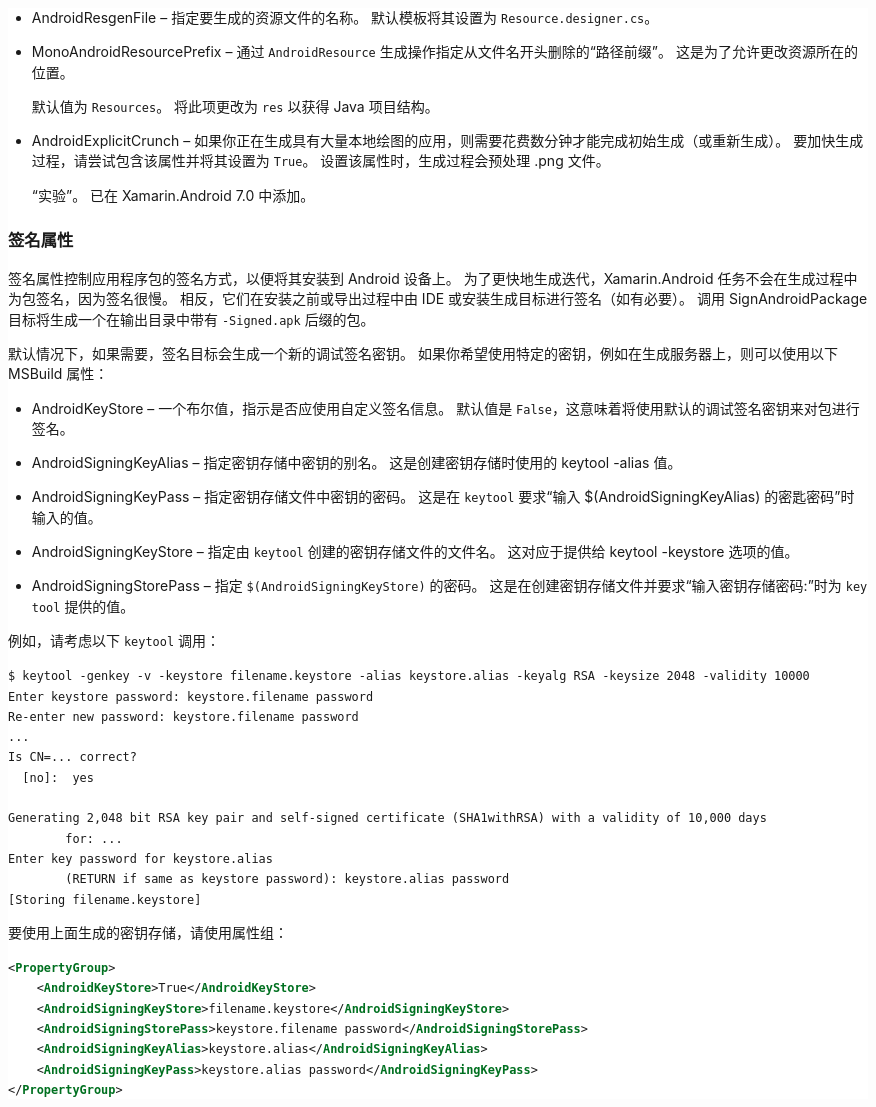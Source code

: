 -   AndroidResgenFile &ndash; 指定要生成的资源文件的名称。 默认模板将其设置为 `Resource.designer.cs`。

-   MonoAndroidResourcePrefix &ndash; 通过 `AndroidResource` 生成操作指定从文件名开头删除的“路径前缀”。 这是为了允许更改资源所在的位置。

    默认值为 `Resources`。 将此项更改为 `res` 以获得 Java 项目结构。

-   AndroidExplicitCrunch &ndash; 如果你正在生成具有大量本地绘图的应用，则需要花费数分钟才能完成初始生成（或重新生成）。 要加快生成过程，请尝试包含该属性并将其设置为 `True`。 设置该属性时，生成过程会预处理 .png 文件。

    “实验”。 已在 Xamarin.Android 7.0 中添加。


<a name="Signing_Properties" />

### <a name="signing-properties"></a>签名属性

签名属性控制应用程序包的签名方式，以便将其安装到 Android 设备上。 为了更快地生成迭代，Xamarin.Android 任务不会在生成过程中为包签名，因为签名很慢。 相反，它们在安装之前或导出过程中由 IDE 或安装生成目标进行签名（如有必要）。 调用 SignAndroidPackage 目标将生成一个在输出目录中带有 `-Signed.apk` 后缀的包。

默认情况下，如果需要，签名目标会生成一个新的调试签名密钥。 如果你希望使用特定的密钥，例如在生成服务器上，则可以使用以下 MSBuild 属性：

-   AndroidKeyStore &ndash; 一个布尔值，指示是否应使用自定义签名信息。 默认值是 `False`，这意味着将使用默认的调试签名密钥来对包进行签名。

-   AndroidSigningKeyAlias &ndash; 指定密钥存储中密钥的别名。 这是创建密钥存储时使用的 keytool -alias 值。 

-   AndroidSigningKeyPass &ndash; 指定密钥存储文件中密钥的密码。 这是在 `keytool` 要求“输入 $(AndroidSigningKeyAlias) 的密匙密码”时输入的值。

-   AndroidSigningKeyStore &ndash; 指定由 `keytool` 创建的密钥存储文件的文件名。 这对应于提供给 keytool -keystore 选项的值。

-   AndroidSigningStorePass &ndash; 指定 `$(AndroidSigningKeyStore)` 的密码。 这是在创建密钥存储文件并要求“输入密钥存储密码:”时为 `keytool` 提供的值。 

例如，请考虑以下 `keytool` 调用：

```shell
$ keytool -genkey -v -keystore filename.keystore -alias keystore.alias -keyalg RSA -keysize 2048 -validity 10000
Enter keystore password: keystore.filename password
Re-enter new password: keystore.filename password
...
Is CN=... correct?
  [no]:  yes

Generating 2,048 bit RSA key pair and self-signed certificate (SHA1withRSA) with a validity of 10,000 days
        for: ...
Enter key password for keystore.alias
        (RETURN if same as keystore password): keystore.alias password
[Storing filename.keystore]
```

要使用上面生成的密钥存储，请使用属性组：

```xml
<PropertyGroup>
    <AndroidKeyStore>True</AndroidKeyStore>
    <AndroidSigningKeyStore>filename.keystore</AndroidSigningKeyStore>
    <AndroidSigningStorePass>keystore.filename password</AndroidSigningStorePass>
    <AndroidSigningKeyAlias>keystore.alias</AndroidSigningKeyAlias>
    <AndroidSigningKeyPass>keystore.alias password</AndroidSigningKeyPass>
</PropertyGroup>
```
